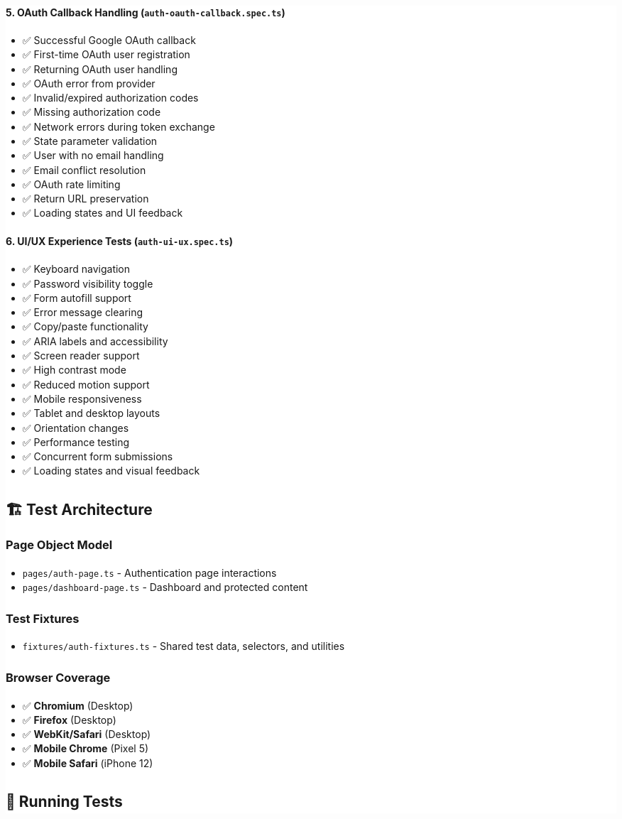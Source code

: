 #### 5. **OAuth Callback Handling** (`auth-oauth-callback.spec.ts`)
- ✅ Successful Google OAuth callback
- ✅ First-time OAuth user registration
- ✅ Returning OAuth user handling
- ✅ OAuth error from provider
- ✅ Invalid/expired authorization codes
- ✅ Missing authorization code
- ✅ Network errors during token exchange
- ✅ State parameter validation
- ✅ User with no email handling
- ✅ Email conflict resolution
- ✅ OAuth rate limiting
- ✅ Return URL preservation
- ✅ Loading states and UI feedback

#### 6. **UI/UX Experience Tests** (`auth-ui-ux.spec.ts`)
- ✅ Keyboard navigation
- ✅ Password visibility toggle
- ✅ Form autofill support
- ✅ Error message clearing
- ✅ Copy/paste functionality
- ✅ ARIA labels and accessibility
- ✅ Screen reader support
- ✅ High contrast mode
- ✅ Reduced motion support
- ✅ Mobile responsiveness
- ✅ Tablet and desktop layouts
- ✅ Orientation changes
- ✅ Performance testing
- ✅ Concurrent form submissions
- ✅ Loading states and visual feedback

## 🏗️ Test Architecture

### **Page Object Model**
- `pages/auth-page.ts` - Authentication page interactions
- `pages/dashboard-page.ts` - Dashboard and protected content

### **Test Fixtures**
- `fixtures/auth-fixtures.ts` - Shared test data, selectors, and utilities

### **Browser Coverage**
- ✅ **Chromium** (Desktop)
- ✅ **Firefox** (Desktop)
- ✅ **WebKit/Safari** (Desktop)
- ✅ **Mobile Chrome** (Pixel 5)
- ✅ **Mobile Safari** (iPhone 12)

## 🚀 Running Tests
